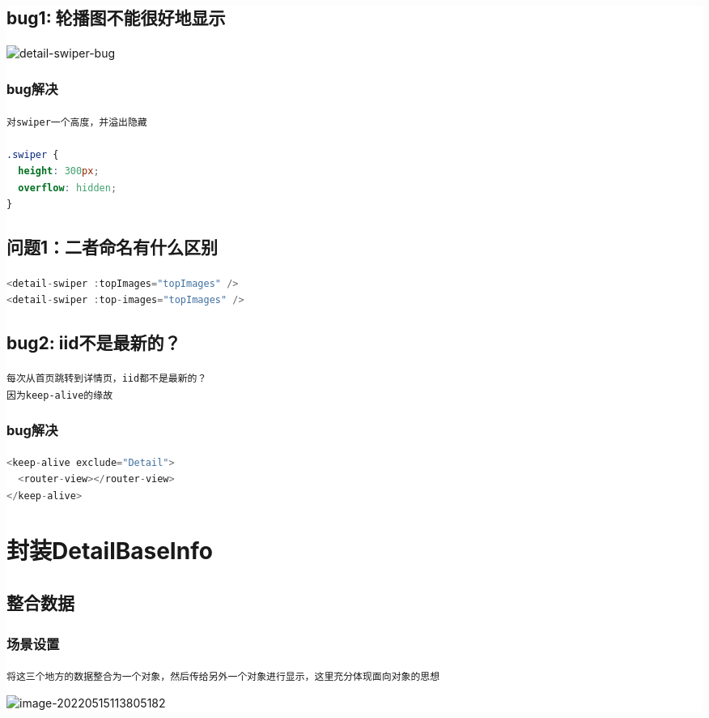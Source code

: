 ## bug1: 轮播图不能很好地显示



![detail-swiper-bug](images/detail-swiper-bug.gif)

### bug解决

```css
对swiper一个高度，并溢出隐藏

.swiper {
  height: 300px;
  overflow: hidden;
}
```

## 问题1：二者命名有什么区别

```js
<detail-swiper :topImages="topImages" />
<detail-swiper :top-images="topImages" />  
```

## bug2: iid不是最新的？

```
每次从首页跳转到详情页，iid都不是最新的？
因为keep-alive的缘故
```

### bug解决

```js
<keep-alive exclude="Detail">
  <router-view></router-view>
</keep-alive>
```

# 封装DetailBaseInfo

## 整合数据

### 场景设置

```
将这三个地方的数据整合为一个对象，然后传给另外一个对象进行显示，这里充分体现面向对象的思想
```

![image-20220515113805182](images/image-20220515113805182.png)

